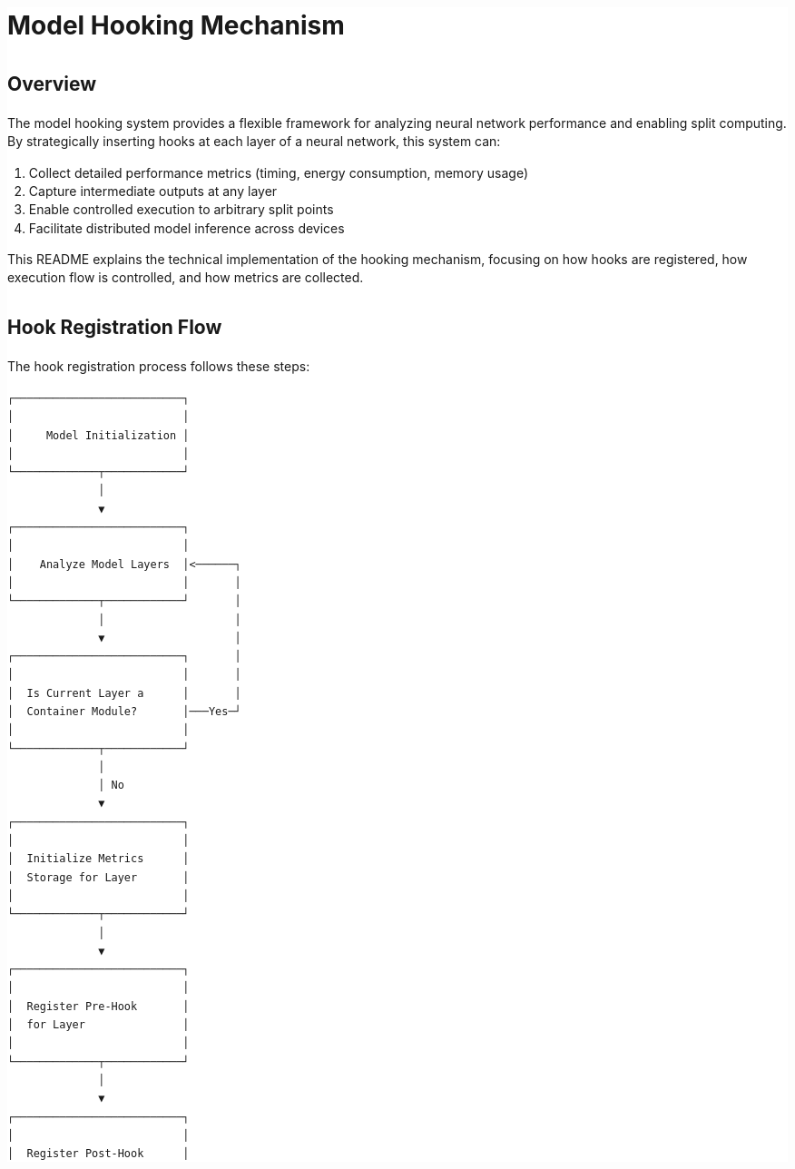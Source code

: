 # Model Hooking Mechanism

## Overview

The model hooking system provides a flexible framework for analyzing neural network performance and enabling split computing. By strategically inserting hooks at each layer of a neural network, this system can:

1. Collect detailed performance metrics (timing, energy consumption, memory usage)
2. Capture intermediate outputs at any layer
3. Enable controlled execution to arbitrary split points
4. Facilitate distributed model inference across devices

This README explains the technical implementation of the hooking mechanism, focusing on how hooks are registered, how execution flow is controlled, and how metrics are collected.

## Hook Registration Flow

The hook registration process follows these steps:

```
┌──────────────────────────┐
│                          │
│     Model Initialization │
│                          │
└─────────────┬────────────┘
              │
              ▼
┌──────────────────────────┐
│                          │
│    Analyze Model Layers  │<──────┐
│                          │       │
└─────────────┬────────────┘       │
              │                    │
              ▼                    │
┌──────────────────────────┐       │
│                          │       │
│  Is Current Layer a      │       │
│  Container Module?       │───Yes─┘
│                          │
└─────────────┬────────────┘
              │
              │ No
              ▼
┌──────────────────────────┐
│                          │
│  Initialize Metrics      │
│  Storage for Layer       │
│                          │
└─────────────┬────────────┘
              │
              ▼
┌──────────────────────────┐
│                          │
│  Register Pre-Hook       │
│  for Layer               │
│                          │
└─────────────┬────────────┘
              │
              ▼
┌──────────────────────────┐
│                          │
│  Register Post-Hook      │
```